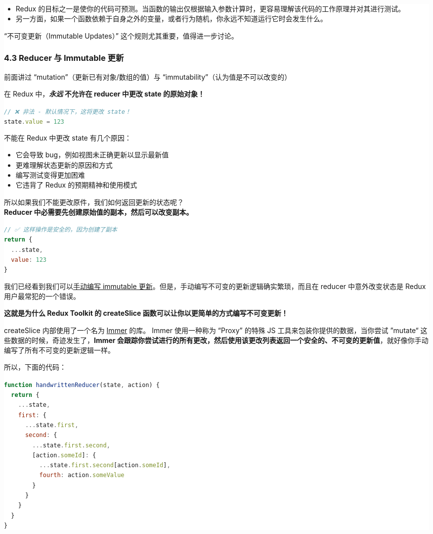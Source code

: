   * Redux 的目标之一是使你的代码可预测。当函数的输出仅根据输入参数计算时，更容易理解该代码的工作原理并对其进行测试。
  * 另一方面，如果一个函数依赖于自身之外的变量，或者行为随机，你永远不知道运行它时会发生什么。

“不可变更新（Immutable Updates）” 这个规则尤其重要，值得进一步讨论。

### 4.3 Reducer 与 Immutable 更新

前面讲过 “mutation”（更新已有对象/数组的值）与 “immutability”（认为值是不可以改变的）  

在 Redux 中，**_永远_ 不允许在 reducer 中更改 state 的原始对象！**

```js
// ❌ 非法 - 默认情况下，这将更改 state！
state.value = 123
```

不能在 Redux 中更改 state 有几个原因：

  * 它会导致 bug，例如视图未正确更新以显示最新值
  * 更难理解状态更新的原因和方式
  * 编写测试变得更加困难
  * 它违背了 Redux 的预期精神和使用模式

所以如果我们不能更改原件，我们如何返回更新的状态呢？  
**Reducer 中必需要先创建原始值的副本，然后可以改变副本。**

```js
// ✅ 这样操作是安全的，因为创建了副本
return {
  ...state,
  value: 123
}
```

我们已经看到我们可以[手动编写 immutable 更新](https://cn.redux.js.org/tutorials/essentials/part-1-overview-concepts#immutability)。但是，手动编写不可变的更新逻辑确实繁琐，而且在 reducer 中意外改变状态是 Redux 用户最常犯的一个错误。  

**这就是为什么 Redux Toolkit 的 createSlice 函数可以让你以更简单的方式编写不可变更新！**  

createSlice 内部使用了一个名为 [Immer](https://immerjs.github.io/immer/) 的库。 Immer 使用一种称为 “Proxy” 的特殊 JS 工具来包装你提供的数据，当你尝试 ”mutate“ 这些数据的时候，奇迹发生了，**Immer 会跟踪你尝试进行的所有更改，然后使用该更改列表返回一个安全的、不可变的更新值**，就好像你手动编写了所有不可变的更新逻辑一样。  

所以，下面的代码：

```js
function handwrittenReducer(state, action) {
  return {
    ...state,
    first: {
      ...state.first,
      second: {
        ...state.first.second,
        [action.someId]: {
          ...state.first.second[action.someId],
          fourth: action.someValue
        }
      }
    }
  }
}
```
